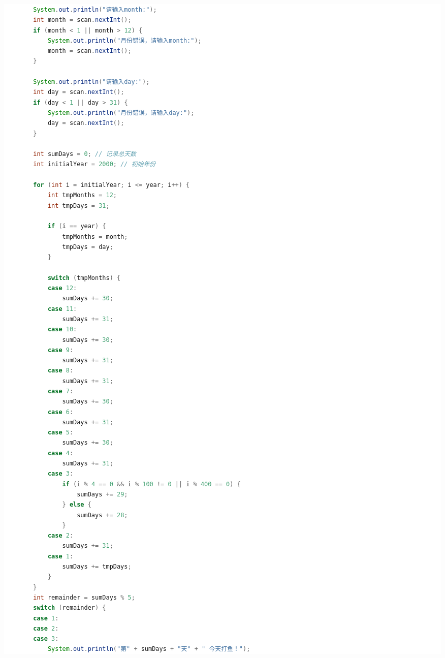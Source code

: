 ```java
		System.out.println("请输入month:");
		int month = scan.nextInt();
		if (month < 1 || month > 12) {
			System.out.println("月份错误，请输入month:");
			month = scan.nextInt();
		}

		System.out.println("请输入day:");
		int day = scan.nextInt();
		if (day < 1 || day > 31) {
			System.out.println("月份错误，请输入day:");
			day = scan.nextInt();
		}

		int sumDays = 0; // 记录总天数
		int initialYear = 2000; // 初始年份

		for (int i = initialYear; i <= year; i++) {
			int tmpMonths = 12;
			int tmpDays = 31;

			if (i == year) {
				tmpMonths = month;
				tmpDays = day;
			}

			switch (tmpMonths) {
			case 12:
				sumDays += 30;
			case 11:
				sumDays += 31;
			case 10:
				sumDays += 30;
			case 9:
				sumDays += 31;
			case 8:
				sumDays += 31;
			case 7:
				sumDays += 30;
			case 6:
				sumDays += 31;
			case 5:
				sumDays += 30;
			case 4:
				sumDays += 31;
			case 3:
				if (i % 4 == 0 && i % 100 != 0 || i % 400 == 0) {
					sumDays += 29;
				} else {
					sumDays += 28;
				}
			case 2:
				sumDays += 31;
			case 1:
				sumDays += tmpDays;
			}
		}
		int remainder = sumDays % 5;
		switch (remainder) {
		case 1:
		case 2:
		case 3:
			System.out.println("第" + sumDays + "天" + " 今天打鱼！");
```